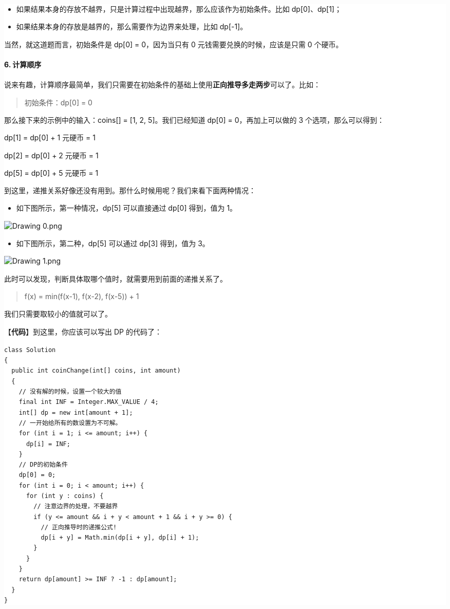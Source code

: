 *   如果结果本身的存放不越界，只是计算过程中出现越界，那么应该作为初始条件。比如 dp\[0\]、dp\[1\]；
    
*   如果结果本身的存放是越界的，那么需要作为边界来处理，比如 dp\[-1\]。
    

当然，就这道题而言，初始条件是 dp\[0\] = 0，因为当只有 0 元钱需要兑换的时候，应该是只需 0 个硬币。

#### 6\. 计算顺序

说来有趣，计算顺序最简单，我们只需要在初始条件的基础上使用**正向推导多走两步**可以了。比如：

> 初始条件：dp\[0\] = 0

那么接下来的示例中的输入：coins\[\] = \[1, 2, 5\]。我们已经知道 dp\[0\] = 0，再加上可以做的 3 个选项，那么可以得到：

dp\[1\] = dp\[0\] + 1 元硬币 = 1

dp\[2\] = dp\[0\] + 2 元硬币 = 1

dp\[5\] = dp\[0\] + 5 元硬币 = 1

到这里，递推关系好像还没有用到。那什么时候用呢？我们来看下面两种情况：

*   如下图所示，第一种情况，dp\[5\] 可以直接通过 dp\[0\] 得到，值为 1。
    

![Drawing 0.png](https://s0.lgstatic.com/i/image6/M00/37/60/CioPOWB2zBuAOaffAAB34BpuEyM913.png)

*   如下图所示，第二种，dp\[5\] 可以通过 dp\[3\] 得到，值为 3。
    

![Drawing 1.png](https://s0.lgstatic.com/i/image6/M00/37/60/CioPOWB2zCaAHlLsAAB8MadAE-U569.png)

此时可以发现，判断具体取哪个值时，就需要用到前面的递推关系了。

> f(x) = min(f(x-1), f(x-2), f(x-5)) + 1

我们只需要取较小的值就可以了。

【**代码**】到这里，你应该可以写出 DP 的代码了：

    class Solution
    {
      public int coinChange(int[] coins, int amount)
      {
        // 没有解的时候，设置一个较大的值
        final int INF = Integer.MAX_VALUE / 4;
        int[] dp = new int[amount + 1];
        // 一开始给所有的数设置为不可解。
        for (int i = 1; i <= amount; i++) {
          dp[i] = INF;
        }
        // DP的初始条件
        dp[0] = 0;
        for (int i = 0; i < amount; i++) {
          for (int y : coins) {
            // 注意边界的处理，不要越界
            if (y <= amount && i + y < amount + 1 && i + y >= 0) {
              // 正向推导时的递推公式!
              dp[i + y] = Math.min(dp[i + y], dp[i] + 1);
            }
          }
        }
        return dp[amount] >= INF ? -1 : dp[amount];
      }
    }
    